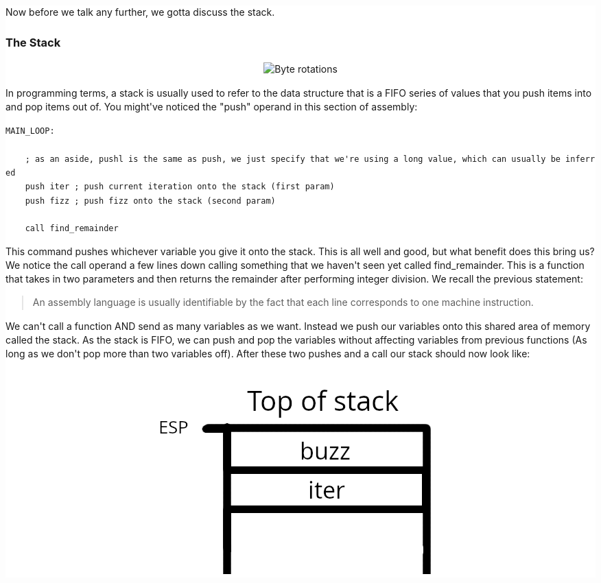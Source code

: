 Now before we talk any further, we gotta discuss the stack.

### The Stack

<div align="center">

<img src="https://external-preview.redd.it/-LQTl5g65wqOyIJkw1zY4dQEza85totFst0tlQnkxto.jpg?auto=webp&v=enabled&s=a80c38733a9949baf7e8b514514e8b906c3fac1a" class="img-responsive" alt="Byte rotations">

</div>


In programming terms, a stack is usually used to refer to the data structure that is a FIFO series of values that you push items into and pop items out of. You might've noticed the "push" operand in this section of assembly:


```assembly
MAIN_LOOP:

    ; as an aside, pushl is the same as push, we just specify that we're using a long value, which can usually be inferred
    push iter ; push current iteration onto the stack (first param)
    push fizz ; push fizz onto the stack (second param)

    call find_remainder
```

This command pushes whichever variable you give it onto the stack. This is all well and good, but what benefit does this bring us? We notice the call operand a few lines down calling something that we haven't seen yet called find_remainder. This is a function that takes in two parameters and then returns the remainder after performing integer division. We recall the previous statement:

> An assembly language is usually identifiable by the fact that each line corresponds to one machine instruction.

We can't call a function AND send as many variables as we want. Instead we push our variables onto this shared area of memory called the stack. As the stack is FIFO, we can push and pop the variables without affecting variables from previous functions (As long as we don't pop more than two variables off). After these two pushes and a call our stack should now look like:


<div align="center">

<img src="https://raw.githubusercontent.com/dkblackley/dkblackley.github.io/main/assets/image/stack_pointer.png" class="img-responsive" alt="Byte rotations">
